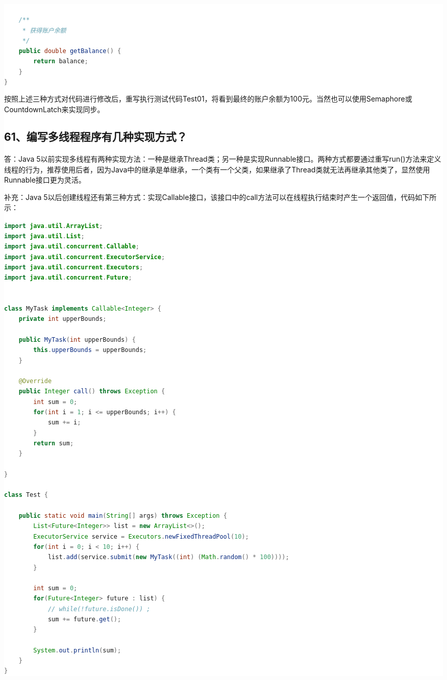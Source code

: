 ```java

	/**
	 * 获得账户余额
	 */
	public double getBalance() {
		return balance;
	}
}
```

按照上述三种方式对代码进行修改后，重写执行测试代码Test01，将看到最终的账户余额为100元。当然也可以使用Semaphore或CountdownLatch来实现同步。

## 61、编写多线程程序有几种实现方式？

答：Java 5以前实现多线程有两种实现方法：一种是继承Thread类；另一种是实现Runnable接口。两种方式都要通过重写run()方法来定义线程的行为，推荐使用后者，因为Java中的继承是单继承，一个类有一个父类，如果继承了Thread类就无法再继承其他类了，显然使用Runnable接口更为灵活。

补充：Java 5以后创建线程还有第三种方式：实现Callable接口，该接口中的call方法可以在线程执行结束时产生一个返回值，代码如下所示：

```java
import java.util.ArrayList;
import java.util.List;
import java.util.concurrent.Callable;
import java.util.concurrent.ExecutorService;
import java.util.concurrent.Executors;
import java.util.concurrent.Future;


class MyTask implements Callable<Integer> {
	private int upperBounds;
	
	public MyTask(int upperBounds) {
		this.upperBounds = upperBounds;
	}
	
	@Override
	public Integer call() throws Exception {
		int sum = 0; 
		for(int i = 1; i <= upperBounds; i++) {
			sum += i;
		}
		return sum;
	}
	
}

class Test {

	public static void main(String[] args) throws Exception {
		List<Future<Integer>> list = new ArrayList<>();
		ExecutorService service = Executors.newFixedThreadPool(10);
		for(int i = 0; i < 10; i++) {
			list.add(service.submit(new MyTask((int) (Math.random() * 100))));
		}
		
		int sum = 0;
		for(Future<Integer> future : list) {
			// while(!future.isDone()) ;
			sum += future.get();
		}
		
		System.out.println(sum);
	}
}
```